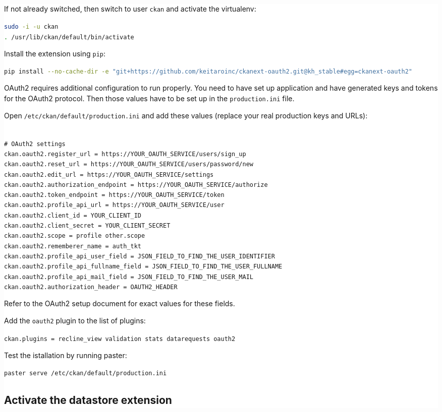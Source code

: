 If not already switched, then switch to user `ckan` and activate the virtualenv:

```bash
sudo -i -u ckan
. /usr/lib/ckan/default/bin/activate
```


Install the extension using `pip`:

```bash
pip install --no-cache-dir -e "git+https://github.com/keitaroinc/ckanext-oauth2.git@kh_stable#egg=ckanext-oauth2"
```

OAuth2 requires additional configuration to run properly. You need to have set up application and have generated keys and tokens for the OAuth2 protocol. Then those values have to be set up in the `production.ini` file.

Open `/etc/ckan/default/production.ini` and add these values (replace your real production keys and URLs):

```config

# OAuth2 settings
ckan.oauth2.register_url = https://YOUR_OAUTH_SERVICE/users/sign_up
ckan.oauth2.reset_url = https://YOUR_OAUTH_SERVICE/users/password/new
ckan.oauth2.edit_url = https://YOUR_OAUTH_SERVICE/settings
ckan.oauth2.authorization_endpoint = https://YOUR_OAUTH_SERVICE/authorize
ckan.oauth2.token_endpoint = https://YOUR_OAUTH_SERVICE/token
ckan.oauth2.profile_api_url = https://YOUR_OAUTH_SERVICE/user
ckan.oauth2.client_id = YOUR_CLIENT_ID
ckan.oauth2.client_secret = YOUR_CLIENT_SECRET
ckan.oauth2.scope = profile other.scope
ckan.oauth2.rememberer_name = auth_tkt
ckan.oauth2.profile_api_user_field = JSON_FIELD_TO_FIND_THE_USER_IDENTIFIER
ckan.oauth2.profile_api_fullname_field = JSON_FIELD_TO_FIND_THE_USER_FULLNAME
ckan.oauth2.profile_api_mail_field = JSON_FIELD_TO_FIND_THE_USER_MAIL
ckan.oauth2.authorization_header = OAUTH2_HEADER

```

Refer to the OAuth2 setup document for exact values for these fields.


Add the `oauth2` plugin to the list of plugins:

```config
ckan.plugins = recline_view validation stats datarequests oauth2
```

Test the istallation by running paster:

```bash
paster serve /etc/ckan/default/production.ini
```

## Activate the datastore extension
